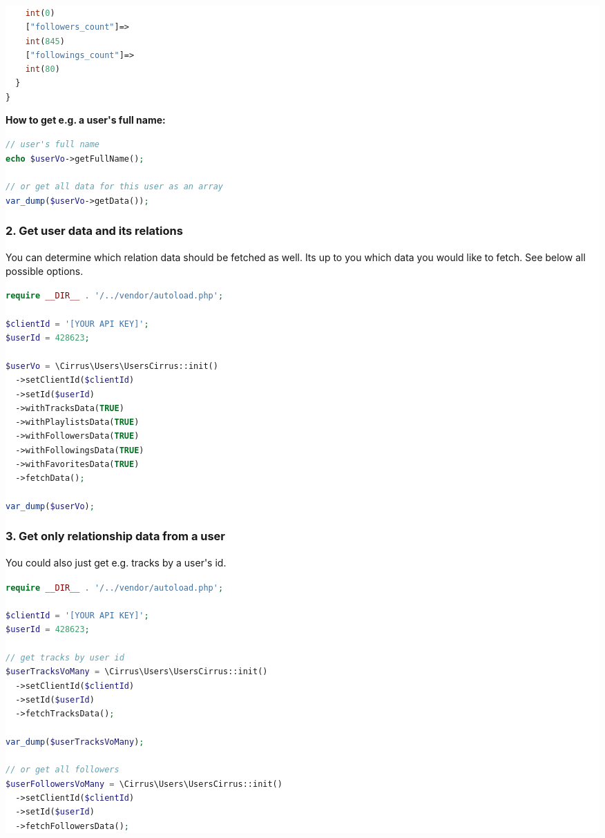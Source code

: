 ```php
    int(0)
    ["followers_count"]=>
    int(845)
    ["followings_count"]=>
    int(80)
  }
}
```

**How to get e.g. a user's full name:**
```php
// user's full name
echo $userVo->getFullName();

// or get all data for this user as an array
var_dump($userVo->getData());
```

### 2. Get user data and its relations
You can determine which relation data should be fetched as well. Its up to you which data you would like to fetch.
See below all possible options.

```php
require __DIR__ . '/../vendor/autoload.php';

$clientId = '[YOUR API KEY]';
$userId = 428623;

$userVo = \Cirrus\Users\UsersCirrus::init()
  ->setClientId($clientId)
  ->setId($userId)
  ->withTracksData(TRUE)
  ->withPlaylistsData(TRUE)
  ->withFollowersData(TRUE)
  ->withFollowingsData(TRUE)
  ->withFavoritesData(TRUE)
  ->fetchData();

var_dump($userVo);
```

### 3. Get only relationship data from a user
You could also just get e.g. tracks by a user's id.

```php
require __DIR__ . '/../vendor/autoload.php';

$clientId = '[YOUR API KEY]';
$userId = 428623;

// get tracks by user id
$userTracksVoMany = \Cirrus\Users\UsersCirrus::init()
  ->setClientId($clientId)
  ->setId($userId)
  ->fetchTracksData();

var_dump($userTracksVoMany);

// or get all followers
$userFollowersVoMany = \Cirrus\Users\UsersCirrus::init()
  ->setClientId($clientId)
  ->setId($userId)
  ->fetchFollowersData();

```